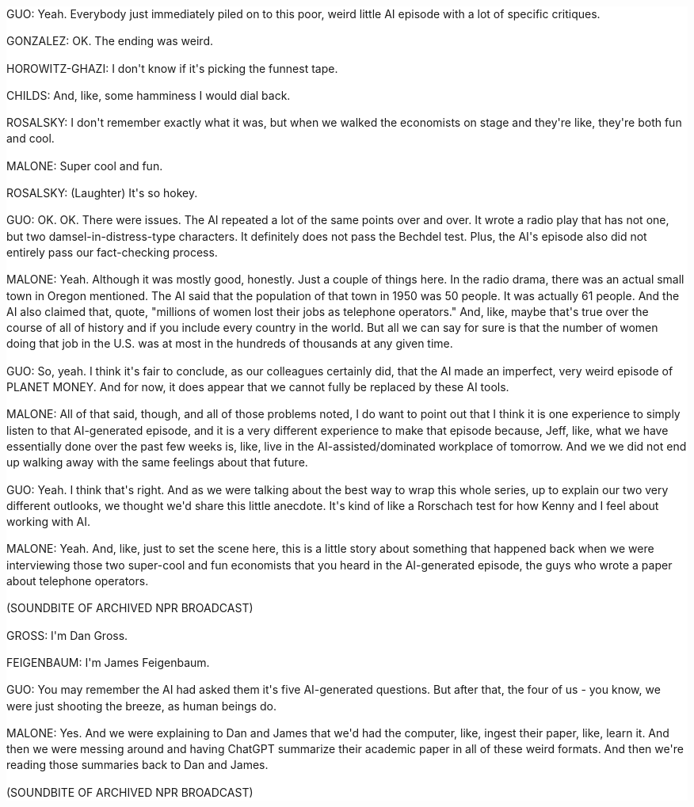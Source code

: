 GUO: Yeah. Everybody just immediately piled on to this poor, weird little AI episode with a lot of specific critiques.

GONZALEZ: OK. The ending was weird.

HOROWITZ-GHAZI: I don't know if it's picking the funnest tape.

CHILDS: And, like, some hamminess I would dial back.

ROSALSKY: I don't remember exactly what it was, but when we walked the economists on stage and they're like, they're both fun and cool.

MALONE: Super cool and fun.

ROSALSKY: (Laughter) It's so hokey.

GUO: OK. OK. There were issues. The AI repeated a lot of the same points over and over. It wrote a radio play that has not one, but two damsel-in-distress-type characters. It definitely does not pass the Bechdel test. Plus, the AI's episode also did not entirely pass our fact-checking process.

MALONE: Yeah. Although it was mostly good, honestly. Just a couple of things here. In the radio drama, there was an actual small town in Oregon mentioned. The AI said that the population of that town in 1950 was 50 people. It was actually 61 people. And the AI also claimed that, quote, "millions of women lost their jobs as telephone operators." And, like, maybe that's true over the course of all of history and if you include every country in the world. But all we can say for sure is that the number of women doing that job in the U.S. was at most in the hundreds of thousands at any given time.

GUO: So, yeah. I think it's fair to conclude, as our colleagues certainly did, that the AI made an imperfect, very weird episode of PLANET MONEY. And for now, it does appear that we cannot fully be replaced by these AI tools.

MALONE: All of that said, though, and all of those problems noted, I do want to point out that I think it is one experience to simply listen to that AI-generated episode, and it is a very different experience to make that episode because, Jeff, like, what we have essentially done over the past few weeks is, like, live in the AI-assisted/dominated workplace of tomorrow. And we we did not end up walking away with the same feelings about that future.

GUO: Yeah. I think that's right. And as we were talking about the best way to wrap this whole series, up to explain our two very different outlooks, we thought we'd share this little anecdote. It's kind of like a Rorschach test for how Kenny and I feel about working with AI.

MALONE: Yeah. And, like, just to set the scene here, this is a little story about something that happened back when we were interviewing those two super-cool and fun economists that you heard in the AI-generated episode, the guys who wrote a paper about telephone operators.

(SOUNDBITE OF ARCHIVED NPR BROADCAST)

GROSS: I'm Dan Gross.

FEIGENBAUM: I'm James Feigenbaum.

GUO: You may remember the AI had asked them it's five AI-generated questions. But after that, the four of us - you know, we were just shooting the breeze, as human beings do.

MALONE: Yes. And we were explaining to Dan and James that we'd had the computer, like, ingest their paper, like, learn it. And then we were messing around and having ChatGPT summarize their academic paper in all of these weird formats. And then we're reading those summaries back to Dan and James.

(SOUNDBITE OF ARCHIVED NPR BROADCAST)
